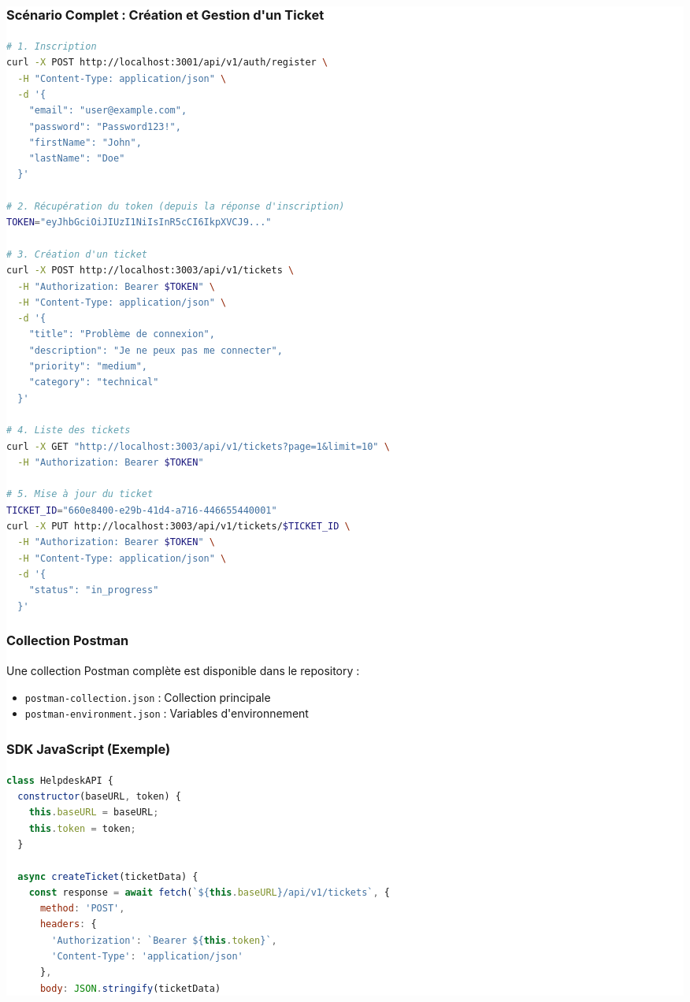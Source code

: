 ### Scénario Complet : Création et Gestion d'un Ticket

```bash
# 1. Inscription
curl -X POST http://localhost:3001/api/v1/auth/register \
  -H "Content-Type: application/json" \
  -d '{
    "email": "user@example.com",
    "password": "Password123!",
    "firstName": "John",
    "lastName": "Doe"
  }'

# 2. Récupération du token (depuis la réponse d'inscription)
TOKEN="eyJhbGciOiJIUzI1NiIsInR5cCI6IkpXVCJ9..."

# 3. Création d'un ticket
curl -X POST http://localhost:3003/api/v1/tickets \
  -H "Authorization: Bearer $TOKEN" \
  -H "Content-Type: application/json" \
  -d '{
    "title": "Problème de connexion",
    "description": "Je ne peux pas me connecter",
    "priority": "medium",
    "category": "technical"
  }'

# 4. Liste des tickets
curl -X GET "http://localhost:3003/api/v1/tickets?page=1&limit=10" \
  -H "Authorization: Bearer $TOKEN"

# 5. Mise à jour du ticket
TICKET_ID="660e8400-e29b-41d4-a716-446655440001"
curl -X PUT http://localhost:3003/api/v1/tickets/$TICKET_ID \
  -H "Authorization: Bearer $TOKEN" \
  -H "Content-Type: application/json" \
  -d '{
    "status": "in_progress"
  }'
```

### Collection Postman

Une collection Postman complète est disponible dans le repository :
- `postman-collection.json` : Collection principale
- `postman-environment.json` : Variables d'environnement

### SDK JavaScript (Exemple)

```javascript
class HelpdeskAPI {
  constructor(baseURL, token) {
    this.baseURL = baseURL;
    this.token = token;
  }
  
  async createTicket(ticketData) {
    const response = await fetch(`${this.baseURL}/api/v1/tickets`, {
      method: 'POST',
      headers: {
        'Authorization': `Bearer ${this.token}`,
        'Content-Type': 'application/json'
      },
      body: JSON.stringify(ticketData)
```